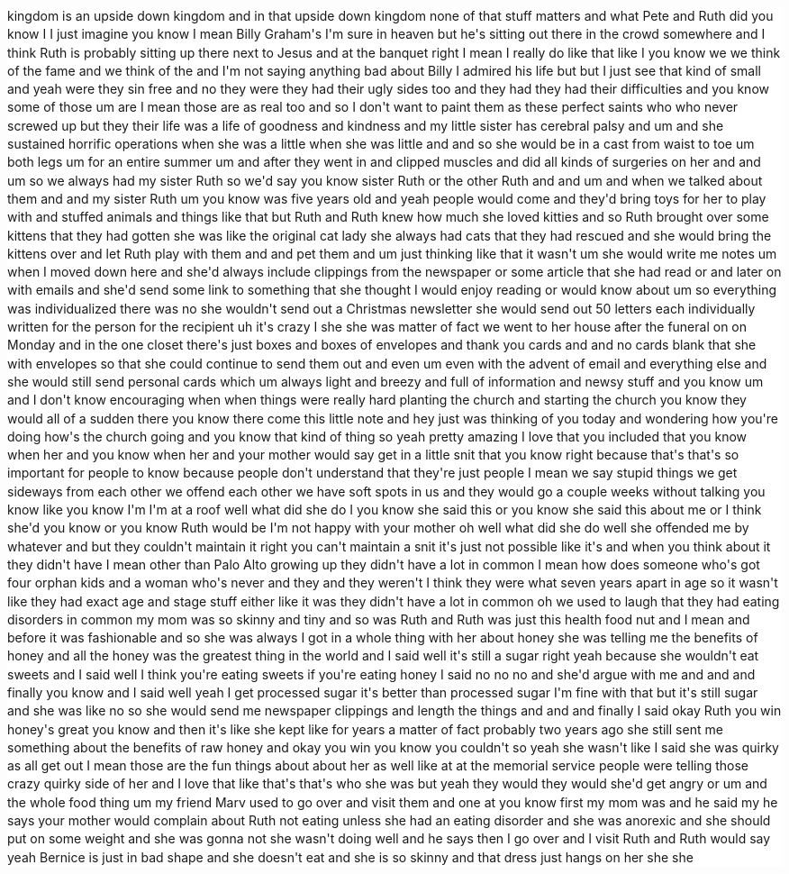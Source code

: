 kingdom is an upside down kingdom and in that upside down kingdom none of that stuff matters and what Pete and Ruth did you know I I just imagine you know I mean Billy Graham's I'm sure in heaven but he's sitting out there in the crowd somewhere and I think Ruth is probably sitting up there next to Jesus and at the banquet right I mean I really do like that like I you know we we think of the fame and we think of the and I'm not saying anything bad about Billy I admired his life but but I just see that kind of small and yeah were they sin free and no they were they had their ugly sides too and they had they had their difficulties and you know some of those um are I mean those are as real too and so I don't want to paint them as these perfect saints who who never screwed up but they their life was a life of goodness and kindness and my little sister has cerebral palsy and um and she sustained horrific operations when she was a little when she was little and and so she would be in a cast from waist to toe um both legs um for an entire summer um and after they went in and clipped muscles and did all kinds of surgeries on her and and um so we always had my sister Ruth so we'd say you know sister Ruth or the other Ruth and and um and when we talked about them and and my sister Ruth um you know was five years old and yeah people would come and they'd bring toys for her to play with and stuffed animals and things like that but Ruth and Ruth knew how much she loved kitties and so Ruth brought over some kittens that they had gotten she was like the original cat lady she always had cats that they had rescued and she would bring the kittens over and let Ruth play with them and and pet them and um just thinking like that it wasn't um she would write me notes um when I moved down here and she'd always include clippings from the newspaper or some article that she had read or and later on with emails and she'd send some link to something that she thought I would enjoy reading or would know about um so everything was individualized there was no she wouldn't send out a Christmas newsletter she would send out 50 letters each individually written for the person for the recipient uh it's crazy I she she was matter of fact we went to her house after the funeral on on Monday and in the one closet there's just boxes and boxes of envelopes and thank you cards and and no cards blank that she with envelopes so that she could continue to send them out and even um even with the advent of email and everything else and she would still send personal cards which um always light and breezy and full of information and newsy stuff and you know um and I don't know encouraging when when things were really hard planting the church and starting the church you know they would all of a sudden there you know there come this little note and hey just was thinking of you today and wondering how you're doing how's the church going and you know that kind of thing so yeah pretty amazing I love that you included that you know when her and you know when her and your mother would say get in a little snit that you know right because that's that's so important for people to know because people don't understand that they're just people I mean we say stupid things we get sideways from each other we offend each other we have soft spots in us and they would go a couple weeks without talking you know like you know I'm I'm at a roof well what did she do I you know she said this or you know she said this about me or I think she'd you know or you know Ruth would be I'm not happy with your mother oh well what did she do well she offended me by whatever and but they couldn't maintain it right you can't maintain a snit it's just not possible like it's and when you think about it they didn't have I mean other than Palo Alto growing up they didn't have a lot in common I mean how does someone who's got four orphan kids and a woman who's never and they and they weren't I think they were what seven years apart in age so it wasn't like they had exact age and stage stuff either like it was they didn't have a lot in common oh we used to laugh that they had eating disorders in common my mom was so skinny and tiny and so was Ruth and Ruth was just this health food nut and I mean and before it was fashionable and so she was always I got in a whole thing with her about honey she was telling me the benefits of honey and all the honey was the greatest thing in the world and I said well it's still a sugar right yeah because she wouldn't eat sweets and I said well I think you're eating sweets if you're eating honey I said no no no and she'd argue with me and and and finally you know and I said well yeah I get processed sugar it's better than processed sugar I'm fine with that but it's still sugar and she was like no so she would send me newspaper clippings and length the things and and and finally I said okay Ruth you win honey's great you know and then it's like she kept like for years a matter of fact probably two years ago she still sent me something about the benefits of raw honey and okay you win you know you couldn't so yeah she wasn't like I said she was quirky as all get out I mean those are the fun things about about her as well like at at the memorial service people were telling those crazy quirky side of her and I love that like that's that's who she was but yeah they would they would she'd get angry or um and the whole food thing um my friend Marv used to go over and visit them and one at you know first my mom was and he said my he says your mother would complain about Ruth not eating unless she had an eating disorder and she was anorexic and she should put on some weight and she was gonna not she wasn't doing well and he says then I go over and I visit Ruth and Ruth would say yeah Bernice is just in bad shape and she doesn't eat and she is so skinny and that dress just hangs on her she she